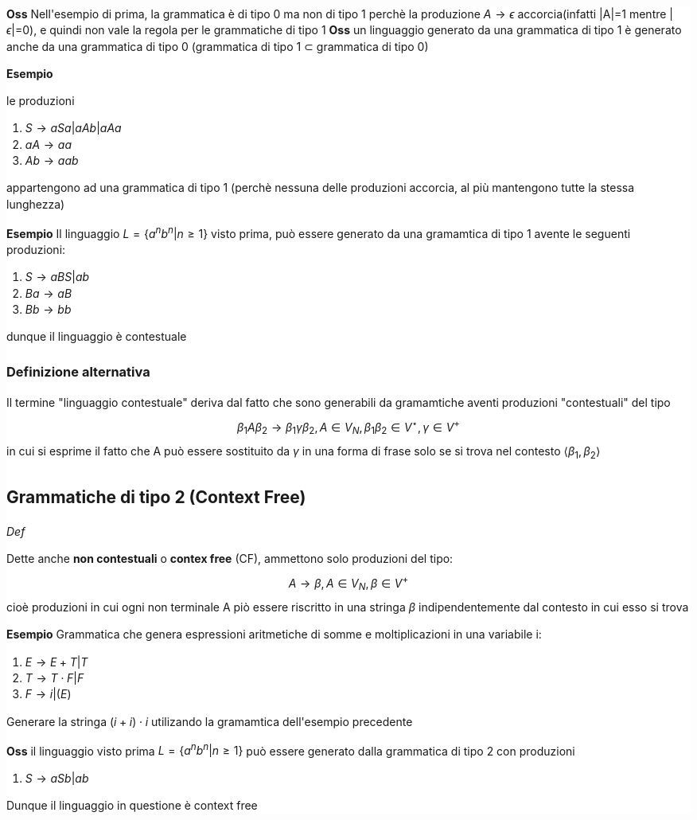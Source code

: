**Oss** Nell'esempio di prima, la grammatica è di tipo 0 ma non di tipo 1 perchè la produzione $A\to\epsilon$ accorcia(infatti |A|=1 mentre |$\epsilon$|=0), e quindi non vale la regola per le grammatiche di tipo 1
**Oss** un linguaggio generato da una grammatica di tipo 1 è generato anche da una grammatica di tipo 0 (grammatica di tipo 1 $\subset$ grammatica di tipo 0)

**Esempio**

le produzioni 
1. $S\to aSa|aAb|aAa$
2. $aA\to aa$
3. $Ab\to aab$

appartengono ad una grammatica di tipo 1 (perchè nessuna delle produzioni accorcia, al più mantengono tutte la stessa lunghezza)

**Esempio**
Il linguaggio $L=\lbrace a^nb^n|n\geq1\rbrace$ visto prima, può essere generato da una gramamtica di tipo 1 avente le seguenti produzioni:
1. $S\to aBS|ab$
2. $Ba\to aB$
3. $Bb\to bb$

dunque il linguaggio è contestuale

### Definizione alternativa

Il termine "linguaggio contestuale" deriva dal fatto che sono generabili da gramamtiche aventi produzioni "contestuali" del tipo $$\beta_1A\beta_2\to \beta_1\gamma\beta_2,A\in V_N,\beta_1\beta_2\in V^\star,\gamma\in V^+$$
in cui si esprime il fatto che A può essere sostituito da $\gamma$ in una forma di frase solo se si trova nel contesto $\langle\beta_1,\beta_2\rangle$ 

## Grammatiche di tipo 2 (Context Free)
_Def_

Dette anche **non contestuali** o **contex free** (CF), ammettono solo produzioni del tipo:
$$A\to\beta,A\in V_N,\beta\in V^+$$
cioè produzioni in cui ogni non terminale A piò essere riscritto in una stringa $\beta$ indipendentemente dal contesto in cui esso si trova

**Esempio**
Grammatica che genera espressioni aritmetiche di somme e moltiplicazioni in una variabile i:

1. $E\to E+T|T$
2. $T\to T\cdot F|F$
3. $F\to i|(E)$

Generare la stringa $(i+i)\cdot i$ utilizando la gramamtica dell'esempio precedente

**Oss** il linguaggio visto prima $L=\lbrace a^nb^n|n\geq1\rbrace$ può essere generato dalla grammatica di tipo 2 con produzioni 

1. $S\to aSb|ab$

Dunque il linguaggio in questione è context free
